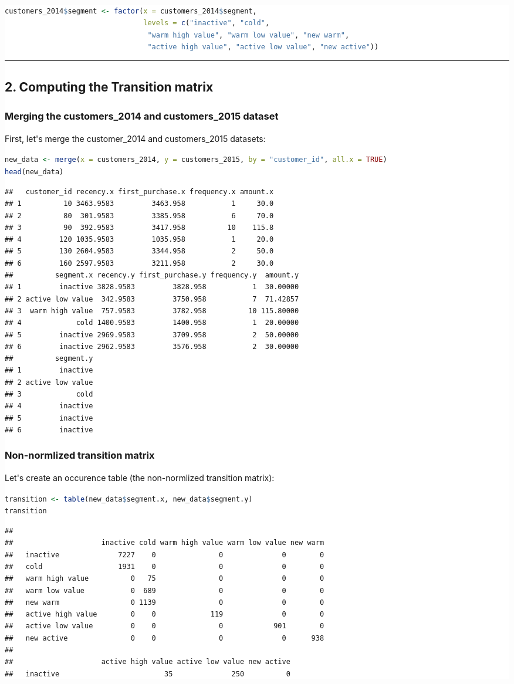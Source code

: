 ```r
customers_2014$segment <- factor(x = customers_2014$segment, 
                                 levels = c("inactive", "cold",
                                  "warm high value", "warm low value", "new warm",
                                  "active high value", "active low value", "new active"))
```


***


## 2. Computing the Transition matrix

### Merging the customers_2014 and customers_2015 dataset

First, let's merge the customer_2014 and customers_2015 datasets:

```r
new_data <- merge(x = customers_2014, y = customers_2015, by = "customer_id", all.x = TRUE)
head(new_data)
```

```
##   customer_id recency.x first_purchase.x frequency.x amount.x
## 1          10 3463.9583         3463.958           1     30.0
## 2          80  301.9583         3385.958           6     70.0
## 3          90  392.9583         3417.958          10    115.8
## 4         120 1035.9583         1035.958           1     20.0
## 5         130 2604.9583         3344.958           2     50.0
## 6         160 2597.9583         3211.958           2     30.0
##          segment.x recency.y first_purchase.y frequency.y  amount.y
## 1         inactive 3828.9583         3828.958           1  30.00000
## 2 active low value  342.9583         3750.958           7  71.42857
## 3  warm high value  757.9583         3782.958          10 115.80000
## 4             cold 1400.9583         1400.958           1  20.00000
## 5         inactive 2969.9583         3709.958           2  50.00000
## 6         inactive 2962.9583         3576.958           2  30.00000
##          segment.y
## 1         inactive
## 2 active low value
## 3             cold
## 4         inactive
## 5         inactive
## 6         inactive
```

### Non-normlized transition matrix
Let's create an occurence table (the non-normlized transition matrix):

```r
transition <- table(new_data$segment.x, new_data$segment.y)
transition
```

```
##                    
##                     inactive cold warm high value warm low value new warm
##   inactive              7227    0               0              0        0
##   cold                  1931    0               0              0        0
##   warm high value          0   75               0              0        0
##   warm low value           0  689               0              0        0
##   new warm                 0 1139               0              0        0
##   active high value        0    0             119              0        0
##   active low value         0    0               0            901        0
##   new active               0    0               0              0      938
##                    
##                     active high value active low value new active
##   inactive                         35              250          0
```